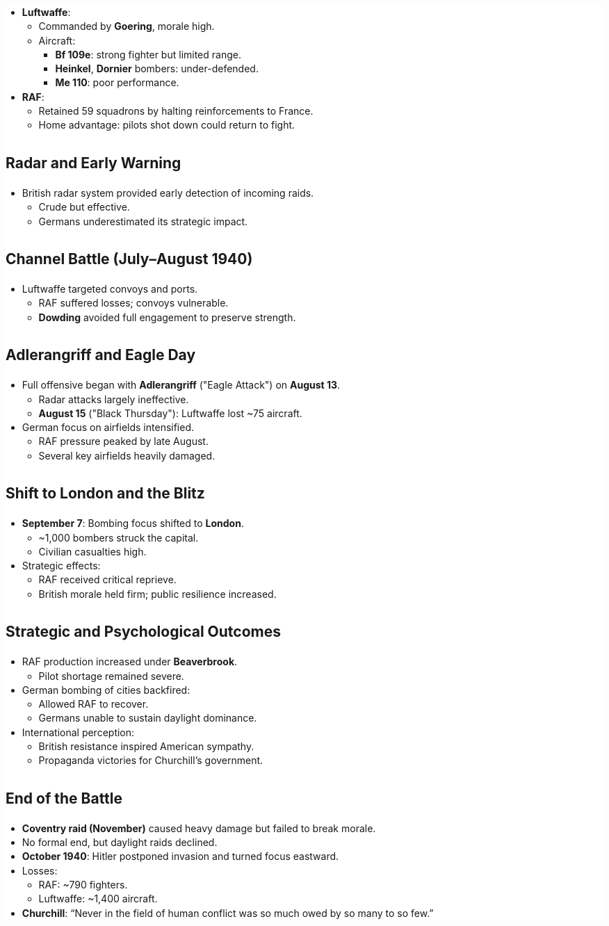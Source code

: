 - **Luftwaffe**:
  - Commanded by **Goering**, morale high.
  - Aircraft:
    - **Bf 109e**: strong fighter but limited range.
    - **Heinkel**, **Dornier** bombers: under-defended.
    - **Me 110**: poor performance.
- **RAF**:
  - Retained 59 squadrons by halting reinforcements to France.
  - Home advantage: pilots shot down could return to fight.
## Radar and Early Warning
- British radar system provided early detection of incoming raids.
  - Crude but effective.
  - Germans underestimated its strategic impact.
## Channel Battle (July–August 1940)
- Luftwaffe targeted convoys and ports.
  - RAF suffered losses; convoys vulnerable.
  - **Dowding** avoided full engagement to preserve strength.
## Adlerangriff and Eagle Day
- Full offensive began with **Adlerangriff** ("Eagle Attack") on **August 13**.
  - Radar attacks largely ineffective.
  - **August 15** ("Black Thursday"): Luftwaffe lost ~75 aircraft.
- German focus on airfields intensified.
  - RAF pressure peaked by late August.
  - Several key airfields heavily damaged.
## Shift to London and the Blitz
- **September 7**: Bombing focus shifted to **London**.
  - ~1,000 bombers struck the capital.
  - Civilian casualties high.
- Strategic effects:
  - RAF received critical reprieve.
  - British morale held firm; public resilience increased.
## Strategic and Psychological Outcomes
- RAF production increased under **Beaverbrook**.
  - Pilot shortage remained severe.
- German bombing of cities backfired:
  - Allowed RAF to recover.
  - Germans unable to sustain daylight dominance.
- International perception:
  - British resistance inspired American sympathy.
  - Propaganda victories for Churchill’s government.
## End of the Battle
- **Coventry raid (November)** caused heavy damage but failed to break morale.
- No formal end, but daylight raids declined.
- **October 1940**: Hitler postponed invasion and turned focus eastward.
- Losses:
  - RAF: ~790 fighters.
  - Luftwaffe: ~1,400 aircraft.
- **Churchill**: “Never in the field of human conflict was so much owed by so many to so few.”
